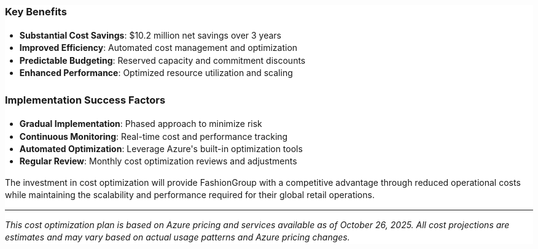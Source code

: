 ### Key Benefits
- **Substantial Cost Savings**: $10.2 million net savings over 3 years
- **Improved Efficiency**: Automated cost management and optimization
- **Predictable Budgeting**: Reserved capacity and commitment discounts
- **Enhanced Performance**: Optimized resource utilization and scaling

### Implementation Success Factors
- **Gradual Implementation**: Phased approach to minimize risk
- **Continuous Monitoring**: Real-time cost and performance tracking
- **Automated Optimization**: Leverage Azure's built-in optimization tools
- **Regular Review**: Monthly cost optimization reviews and adjustments

The investment in cost optimization will provide FashionGroup with a competitive advantage through reduced operational costs while maintaining the scalability and performance required for their global retail operations.

---

*This cost optimization plan is based on Azure pricing and services available as of October 26, 2025. All cost projections are estimates and may vary based on actual usage patterns and Azure pricing changes.*
